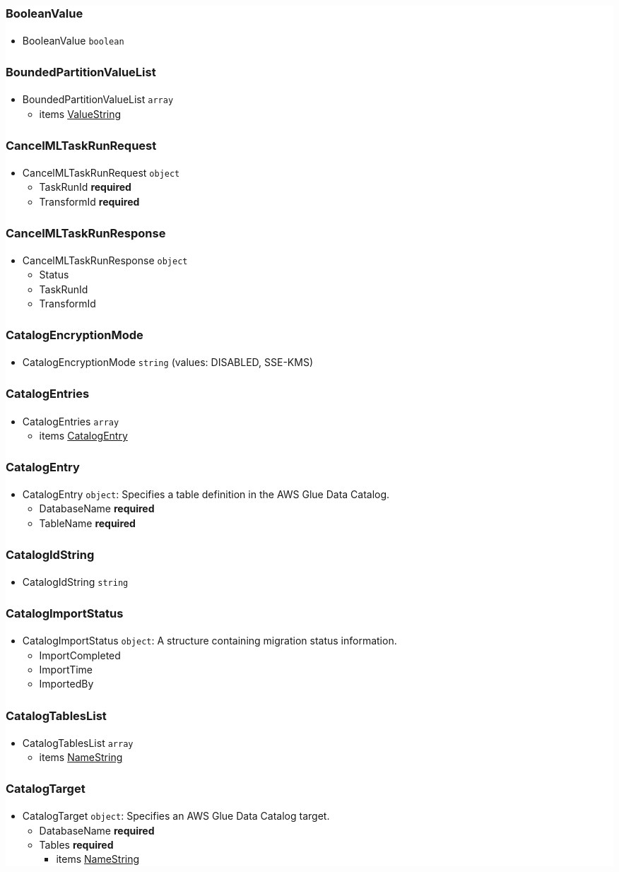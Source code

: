 ### BooleanValue
* BooleanValue `boolean`

### BoundedPartitionValueList
* BoundedPartitionValueList `array`
  * items [ValueString](#valuestring)

### CancelMLTaskRunRequest
* CancelMLTaskRunRequest `object`
  * TaskRunId **required**
  * TransformId **required**

### CancelMLTaskRunResponse
* CancelMLTaskRunResponse `object`
  * Status
  * TaskRunId
  * TransformId

### CatalogEncryptionMode
* CatalogEncryptionMode `string` (values: DISABLED, SSE-KMS)

### CatalogEntries
* CatalogEntries `array`
  * items [CatalogEntry](#catalogentry)

### CatalogEntry
* CatalogEntry `object`: Specifies a table definition in the AWS Glue Data Catalog.
  * DatabaseName **required**
  * TableName **required**

### CatalogIdString
* CatalogIdString `string`

### CatalogImportStatus
* CatalogImportStatus `object`: A structure containing migration status information.
  * ImportCompleted
  * ImportTime
  * ImportedBy

### CatalogTablesList
* CatalogTablesList `array`
  * items [NameString](#namestring)

### CatalogTarget
* CatalogTarget `object`: Specifies an AWS Glue Data Catalog target.
  * DatabaseName **required**
  * Tables **required**
    * items [NameString](#namestring)
